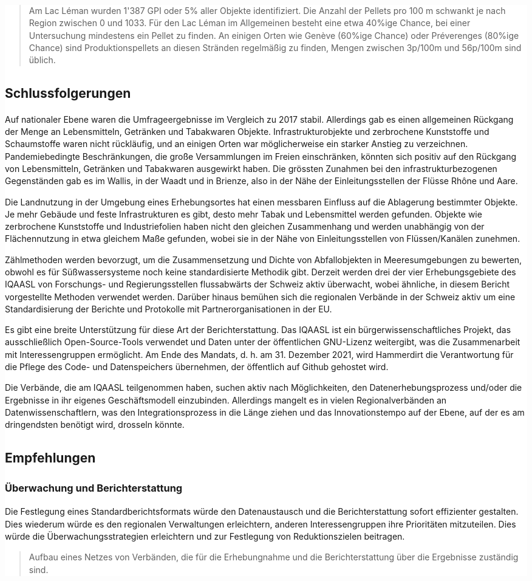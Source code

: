 > Am Lac Léman wurden 1'387 GPI oder 5% aller Objekte identifiziert. Die Anzahl der Pellets pro 100 m schwankt je nach Region zwischen 0 und 1033. Für den Lac Léman im Allgemeinen besteht eine etwa 40%ige Chance, bei einer Untersuchung mindestens ein Pellet zu finden. An einigen Orten wie Genève (60%ige Chance) oder Préverenges (80%ige Chance) sind Produktionspellets an diesen Stränden regelmäßig zu finden, Mengen zwischen 3p/100m und 56p/100m sind üblich.

## Schlussfolgerungen 

Auf nationaler Ebene waren die Umfrageergebnisse im Vergleich zu 2017 stabil. Allerdings gab es einen allgemeinen Rückgang der Menge an Lebensmitteln, Getränken und Tabakwaren Objekte. Infrastrukturobjekte und zerbrochene Kunststoffe und Schaumstoffe waren nicht rückläufig, und an einigen Orten war möglicherweise ein starker Anstieg zu verzeichnen. Pandemiebedingte Beschränkungen, die große Versammlungen im Freien einschränken, könnten sich positiv auf den Rückgang von Lebensmitteln, Getränken und Tabakwaren ausgewirkt haben. Die grössten Zunahmen bei den infrastrukturbezogenen Gegenständen gab es im Wallis, in der Waadt und in Brienze, also in der Nähe der Einleitungsstellen der Flüsse Rhône und Aare. 

Die Landnutzung in der Umgebung eines Erhebungsortes hat einen messbaren Einfluss auf die Ablagerung bestimmter Objekte. Je mehr Gebäude und feste Infrastrukturen es gibt, desto mehr Tabak und Lebensmittel werden gefunden. Objekte wie zerbrochene Kunststoffe und Industriefolien haben nicht den gleichen Zusammenhang und werden unabhängig von der Flächennutzung in etwa gleichem Maße gefunden, wobei sie in der Nähe von Einleitungsstellen von Flüssen/Kanälen zunehmen.   

Zählmethoden werden bevorzugt, um die Zusammensetzung und Dichte von Abfallobjekten in Meeresumgebungen zu bewerten, obwohl es für Süßwassersysteme noch keine standardisierte Methodik gibt. Derzeit werden drei der vier Erhebungsgebiete des IQAASL von Forschungs- und Regierungsstellen flussabwärts der Schweiz aktiv überwacht, wobei ähnliche, in diesem Bericht vorgestellte Methoden verwendet werden. Darüber hinaus bemühen sich die regionalen Verbände in der Schweiz aktiv um eine Standardisierung der Berichte und Protokolle mit Partnerorganisationen in der EU.

Es gibt eine breite Unterstützung für diese Art der Berichterstattung. Das IQAASL ist ein bürgerwissenschaftliches Projekt, das ausschließlich Open-Source-Tools verwendet und Daten unter der öffentlichen GNU-Lizenz weitergibt, was die Zusammenarbeit mit Interessengruppen ermöglicht. Am Ende des Mandats, d. h. am 31. Dezember 2021, wird Hammerdirt die Verantwortung für die Pflege des Code- und Datenspeichers übernehmen, der öffentlich auf Github gehostet wird. 

Die Verbände, die am IQAASL teilgenommen haben, suchen aktiv nach Möglichkeiten, den Datenerhebungsprozess und/oder die Ergebnisse in ihr eigenes Geschäftsmodell einzubinden. Allerdings mangelt es in vielen Regionalverbänden an Datenwissenschaftlern, was den Integrationsprozess in die Länge ziehen und das Innovationstempo auf der Ebene, auf der es am dringendsten benötigt wird, drosseln könnte.  

## Empfehlungen

### Überwachung und Berichterstattung 

Die Festlegung eines Standardberichtsformats würde den Datenaustausch und die Berichterstattung sofort effizienter gestalten. Dies wiederum würde es den regionalen Verwaltungen erleichtern, anderen Interessengruppen ihre Prioritäten mitzuteilen. Dies würde die Überwachungsstrategien erleichtern und zur Festlegung von Reduktionszielen beitragen. 

> Aufbau eines Netzes von Verbänden, die für die Erhebungnahme und die Berichterstattung über die Ergebnisse zuständig sind.
